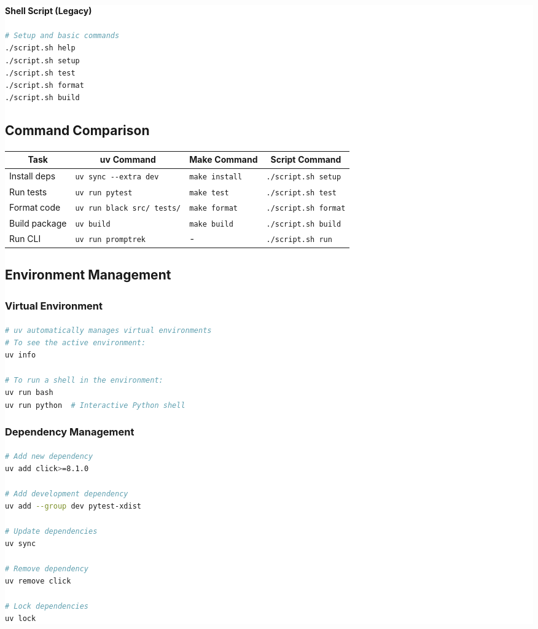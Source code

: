 #### Shell Script (Legacy)

```bash
# Setup and basic commands
./script.sh help
./script.sh setup
./script.sh test
./script.sh format
./script.sh build
```

## Command Comparison

| Task | uv Command | Make Command | Script Command |
|------|------------|--------------|----------------|
| Install deps | `uv sync --extra dev` | `make install` | `./script.sh setup` |
| Run tests | `uv run pytest` | `make test` | `./script.sh test` |
| Format code | `uv run black src/ tests/` | `make format` | `./script.sh format` |
| Build package | `uv build` | `make build` | `./script.sh build` |
| Run CLI | `uv run promptrek` | - | `./script.sh run` |

## Environment Management

### Virtual Environment

```bash
# uv automatically manages virtual environments
# To see the active environment:
uv info

# To run a shell in the environment:
uv run bash
uv run python  # Interactive Python shell
```

### Dependency Management

```bash
# Add new dependency
uv add click>=8.1.0

# Add development dependency
uv add --group dev pytest-xdist

# Update dependencies
uv sync

# Remove dependency
uv remove click

# Lock dependencies
uv lock
```
